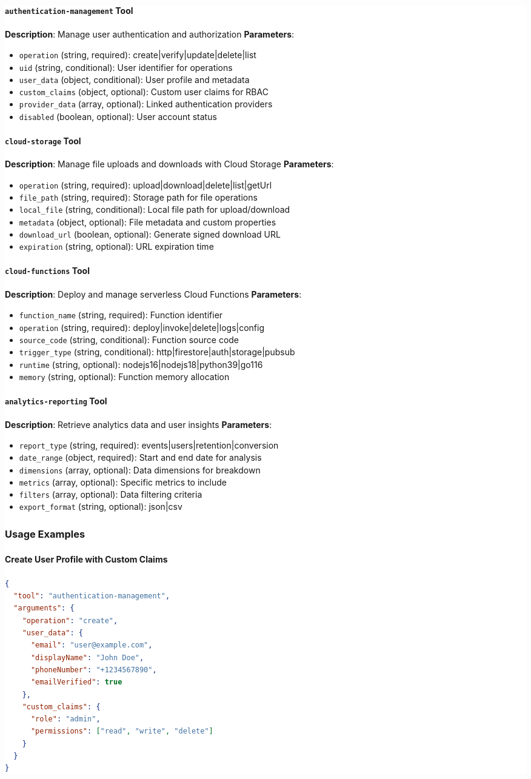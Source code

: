 #### `authentication-management` Tool
**Description**: Manage user authentication and authorization
**Parameters**:
- `operation` (string, required): create|verify|update|delete|list
- `uid` (string, conditional): User identifier for operations
- `user_data` (object, conditional): User profile and metadata
- `custom_claims` (object, optional): Custom user claims for RBAC
- `provider_data` (array, optional): Linked authentication providers
- `disabled` (boolean, optional): User account status

#### `cloud-storage` Tool
**Description**: Manage file uploads and downloads with Cloud Storage
**Parameters**:
- `operation` (string, required): upload|download|delete|list|getUrl
- `file_path` (string, required): Storage path for file operations
- `local_file` (string, conditional): Local file path for upload/download
- `metadata` (object, optional): File metadata and custom properties
- `download_url` (boolean, optional): Generate signed download URL
- `expiration` (string, optional): URL expiration time

#### `cloud-functions` Tool
**Description**: Deploy and manage serverless Cloud Functions
**Parameters**:
- `function_name` (string, required): Function identifier
- `operation` (string, required): deploy|invoke|delete|logs|config
- `source_code` (string, conditional): Function source code
- `trigger_type` (string, conditional): http|firestore|auth|storage|pubsub
- `runtime` (string, optional): nodejs16|nodejs18|python39|go116
- `memory` (string, optional): Function memory allocation

#### `analytics-reporting` Tool
**Description**: Retrieve analytics data and user insights
**Parameters**:
- `report_type` (string, required): events|users|retention|conversion
- `date_range` (object, required): Start and end date for analysis
- `dimensions` (array, optional): Data dimensions for breakdown
- `metrics` (array, optional): Specific metrics to include
- `filters` (array, optional): Data filtering criteria
- `export_format` (string, optional): json|csv

### Usage Examples

#### Create User Profile with Custom Claims
```json
{
  "tool": "authentication-management",
  "arguments": {
    "operation": "create",
    "user_data": {
      "email": "user@example.com",
      "displayName": "John Doe",
      "phoneNumber": "+1234567890",
      "emailVerified": true
    },
    "custom_claims": {
      "role": "admin",
      "permissions": ["read", "write", "delete"]
    }
  }
}
```
